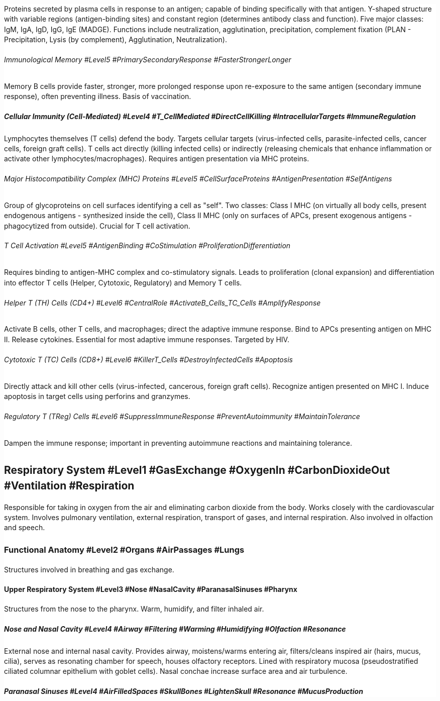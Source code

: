 Proteins secreted by plasma cells in response to an antigen; capable of binding specifically with that antigen. Y-shaped structure with variable regions (antigen-binding sites) and constant region (determines antibody class and function). Five major classes: IgM, IgA, IgD, IgG, IgE (MADGE). Functions include neutralization, agglutination, precipitation, complement fixation (PLAN - Precipitation, Lysis (by complement), Agglutination, Neutralization).
###### Immunological Memory #Level5 #PrimarySecondaryResponse #FasterStrongerLonger
Memory B cells provide faster, stronger, more prolonged response upon re-exposure to the same antigen (secondary immune response), often preventing illness. Basis of vaccination.
##### Cellular Immunity (Cell-Mediated) #Level4 #T_CellMediated #DirectCellKilling #IntracellularTargets #ImmuneRegulation
Lymphocytes themselves (T cells) defend the body. Targets cellular targets (virus-infected cells, parasite-infected cells, cancer cells, foreign graft cells). T cells act directly (killing infected cells) or indirectly (releasing chemicals that enhance inflammation or activate other lymphocytes/macrophages). Requires antigen presentation via MHC proteins.
###### Major Histocompatibility Complex (MHC) Proteins #Level5 #CellSurfaceProteins #AntigenPresentation #SelfAntigens
Group of glycoproteins on cell surfaces identifying a cell as "self". Two classes: Class I MHC (on virtually all body cells, present endogenous antigens - synthesized inside the cell), Class II MHC (only
 on surfaces of APCs, present exogenous antigens - phagocytized from outside). Crucial for T cell activation.
###### T Cell Activation #Level5 #AntigenBinding #CoStimulation #ProliferationDifferentiation
Requires binding to antigen-MHC complex and co-stimulatory signals. Leads to proliferation (clonal expansion) and differentiation into effector T cells (Helper, Cytotoxic, Regulatory) and Memory T cells.
###### Helper T (TH) Cells (CD4+) #Level6 #CentralRole #ActivateB_Cells_TC_Cells #AmplifyResponse
Activate B cells, other T cells, and macrophages; direct the adaptive immune response. Bind to APCs presenting antigen on MHC II. Release cytokines. Essential for most adaptive immune responses. Targeted by HIV.
###### Cytotoxic T (TC) Cells (CD8+) #Level6 #KillerT_Cells #DestroyInfectedCells #Apoptosis
Directly attack and kill other cells (virus-infected, cancerous, foreign graft cells). Recognize antigen presented on MHC I. Induce apoptosis in target cells using perforins and granzymes.
###### Regulatory T (TReg) Cells #Level6 #SuppressImmuneResponse #PreventAutoimmunity #MaintainTolerance
Dampen the immune response; important in preventing autoimmune reactions and maintaining tolerance.

## Respiratory System #Level1 #GasExchange #OxygenIn #CarbonDioxideOut #Ventilation #Respiration
Responsible for taking in oxygen from the air and eliminating carbon dioxide from the body. Works closely with the cardiovascular system. Involves pulmonary ventilation, external respiration, transport of gases, and internal respiration. Also involved in olfaction and speech.

### Functional Anatomy #Level2 #Organs #AirPassages #Lungs
Structures involved in breathing and gas exchange.
#### Upper Respiratory System #Level3 #Nose #NasalCavity #ParanasalSinuses #Pharynx
Structures from the nose to the pharynx. Warm, humidify, and filter inhaled air.
##### Nose and Nasal Cavity #Level4 #Airway #Filtering #Warming #Humidifying #Olfaction #Resonance
External nose and internal nasal cavity. Provides airway, moistens/warms entering air, filters/cleans inspired air (hairs, mucus, cilia), serves as resonating chamber for speech, houses olfactory receptors. Lined with respiratory mucosa (pseudostratified ciliated columnar epithelium with goblet cells). Nasal conchae increase surface area and air turbulence.
##### Paranasal Sinuses #Level4 #AirFilledSpaces #SkullBones #LightenSkull #Resonance #MucusProduction
